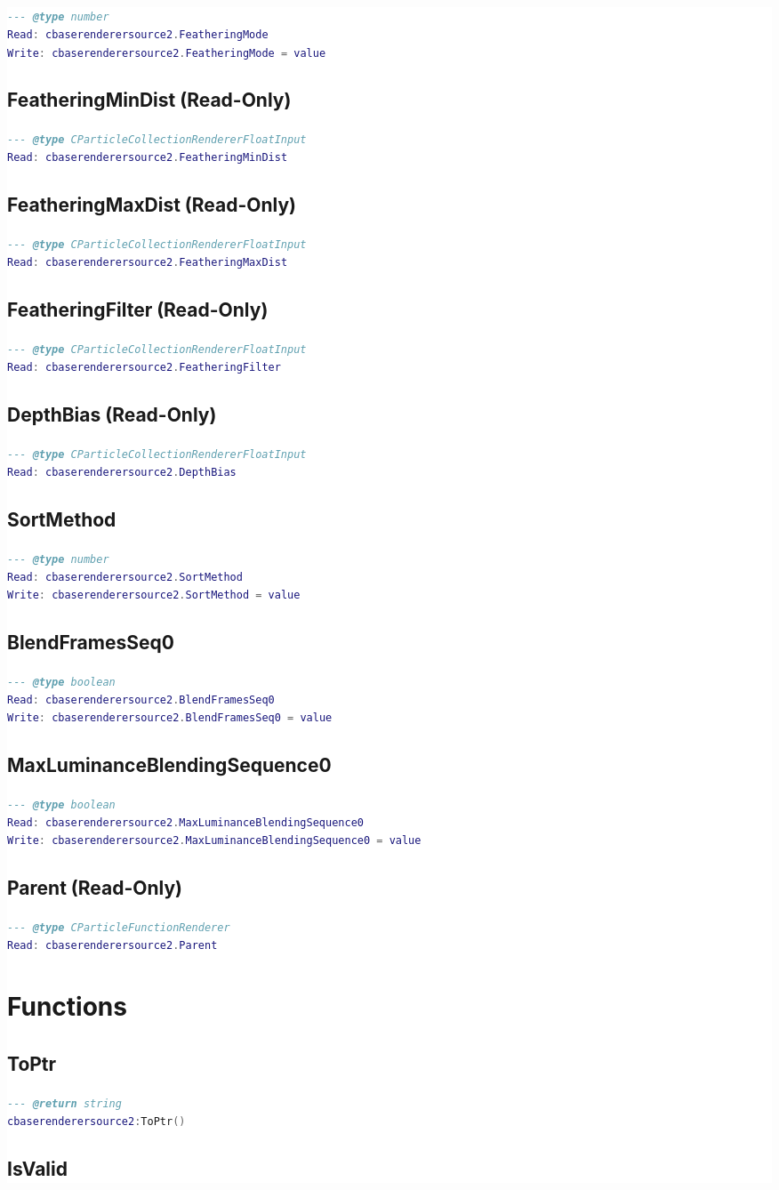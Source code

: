 ```lua
--- @type number
Read: cbaserenderersource2.FeatheringMode
Write: cbaserenderersource2.FeatheringMode = value
```
## FeatheringMinDist (Read-Only)
```lua
--- @type CParticleCollectionRendererFloatInput
Read: cbaserenderersource2.FeatheringMinDist
```
## FeatheringMaxDist (Read-Only)
```lua
--- @type CParticleCollectionRendererFloatInput
Read: cbaserenderersource2.FeatheringMaxDist
```
## FeatheringFilter (Read-Only)
```lua
--- @type CParticleCollectionRendererFloatInput
Read: cbaserenderersource2.FeatheringFilter
```
## DepthBias (Read-Only)
```lua
--- @type CParticleCollectionRendererFloatInput
Read: cbaserenderersource2.DepthBias
```
## SortMethod 
```lua
--- @type number
Read: cbaserenderersource2.SortMethod
Write: cbaserenderersource2.SortMethod = value
```
## BlendFramesSeq0 
```lua
--- @type boolean
Read: cbaserenderersource2.BlendFramesSeq0
Write: cbaserenderersource2.BlendFramesSeq0 = value
```
## MaxLuminanceBlendingSequence0 
```lua
--- @type boolean
Read: cbaserenderersource2.MaxLuminanceBlendingSequence0
Write: cbaserenderersource2.MaxLuminanceBlendingSequence0 = value
```
## Parent (Read-Only)
```lua
--- @type CParticleFunctionRenderer
Read: cbaserenderersource2.Parent
```
# Functions
## ToPtr
```lua
--- @return string
cbaserenderersource2:ToPtr()
```
## IsValid